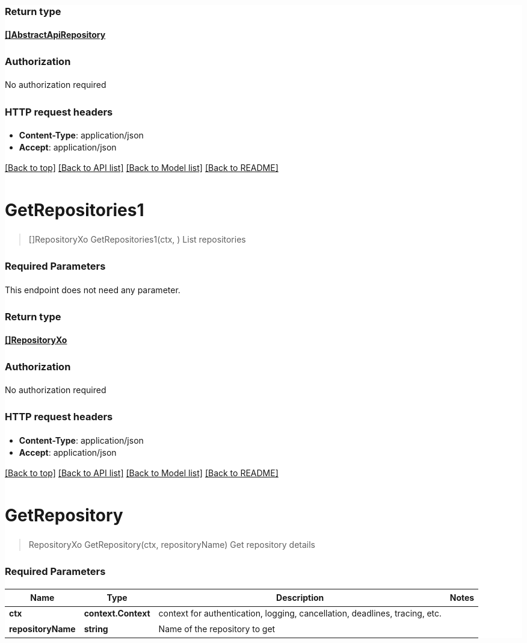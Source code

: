 ### Return type

[**[]AbstractApiRepository**](AbstractApiRepository.md)

### Authorization

No authorization required

### HTTP request headers

 - **Content-Type**: application/json
 - **Accept**: application/json

[[Back to top]](#) [[Back to API list]](../README.md#documentation-for-api-endpoints) [[Back to Model list]](../README.md#documentation-for-models) [[Back to README]](../README.md)

# **GetRepositories1**
> []RepositoryXo GetRepositories1(ctx, )
List repositories



### Required Parameters
This endpoint does not need any parameter.

### Return type

[**[]RepositoryXo**](RepositoryXO.md)

### Authorization

No authorization required

### HTTP request headers

 - **Content-Type**: application/json
 - **Accept**: application/json

[[Back to top]](#) [[Back to API list]](../README.md#documentation-for-api-endpoints) [[Back to Model list]](../README.md#documentation-for-models) [[Back to README]](../README.md)

# **GetRepository**
> RepositoryXo GetRepository(ctx, repositoryName)
Get repository details



### Required Parameters

Name | Type | Description  | Notes
------------- | ------------- | ------------- | -------------
 **ctx** | **context.Context** | context for authentication, logging, cancellation, deadlines, tracing, etc.
  **repositoryName** | **string**| Name of the repository to get | 
